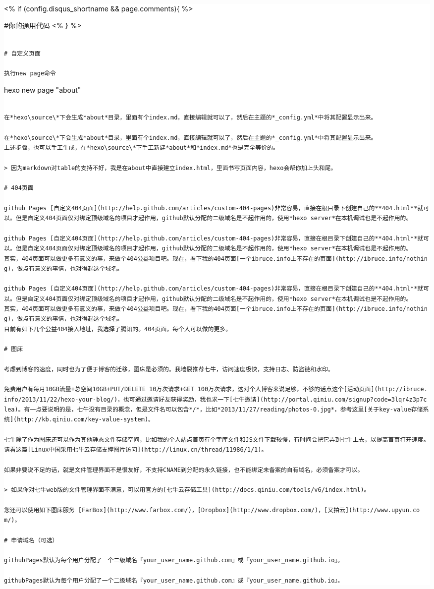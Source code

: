 <% if (config.disqus_shortname && page.comments){ %>
<section id="comment">
  #你的通用代码
<% } %>

```

# 自定义页面

执行new page命令

```

hexo new page "about"

```

在*hexo\source\*下会生成*about*目录，里面有个index.md，直接编辑就可以了，然后在主题的*_config.yml*中将其配置显示出来。

在*hexo\source\*下会生成*about*目录，里面有个index.md，直接编辑就可以了，然后在主题的*_config.yml*中将其配置显示出来。
上述步骤，也可以手工生成，在*hexo\source\*下手工新建*about*和*index.md*也是完全等价的。

> 因为markdown对table的支持不好，我是在about中直接建立index.html，里面书写页面内容，hexo会帮你加上头和尾。

# 404页面

github Pages [自定义404页面](http://help.github.com/articles/custom-404-pages)非常容易，直接在根目录下创建自己的**404.html**就可以。但是自定义404页面仅对绑定顶级域名的项目才起作用，github默认分配的二级域名是不起作用的，使用*hexo server*在本机调试也是不起作用的。

github Pages [自定义404页面](http://help.github.com/articles/custom-404-pages)非常容易，直接在根目录下创建自己的**404.html**就可以。但是自定义404页面仅对绑定顶级域名的项目才起作用，github默认分配的二级域名是不起作用的，使用*hexo server*在本机调试也是不起作用的。
其实，404页面可以做更多有意义的事，来做个404公益项目吧。现在，看下我的404页面[一个ibruce.info上不存在的页面](http://ibruce.info/nothing)，做点有意义的事情，也对得起这个域名。

github Pages [自定义404页面](http://help.github.com/articles/custom-404-pages)非常容易，直接在根目录下创建自己的**404.html**就可以。但是自定义404页面仅对绑定顶级域名的项目才起作用，github默认分配的二级域名是不起作用的，使用*hexo server*在本机调试也是不起作用的。
其实，404页面可以做更多有意义的事，来做个404公益项目吧。现在，看下我的404页面[一个ibruce.info上不存在的页面](http://ibruce.info/nothing)，做点有意义的事情，也对得起这个域名。
目前有如下几个公益404接入地址，我选择了腾讯的。404页面，每个人可以做的更多。

# 图床

考虑到博客的速度，同时也为了便于博客的迁移，图床是必须的。我墙裂推荐七牛，访问速度极快，支持日志、防盗链和水印。

免费用户有每月10GB流量+总空间10GB+PUT/DELETE 10万次请求+GET 100万次请求，这对个人博客来说足够，不够的话点这个[活动页面](http://ibruce.info/2013/11/22/hexo-your-blog/)，也可通过邀请好友获得奖励，我也求一下[七牛邀请](http://portal.qiniu.com/signup?code=3lqr4z3p7clea)。有一点要说明的是，七牛没有目录的概念，但是文件名可以包含*/*，比如*2013/11/27/reading/photos-0.jpg*，参考这里[关于key-value存储系统](http://kb.qiniu.com/key-value-system)。

七牛除了作为图床还可以作为其他静态文件存储空间，比如我的个人站点首页有个字库文件和JS文件下载较慢，有时间会把它弄到七牛上去，以提高首页打开速度。请看这篇[Linux中国采用七牛云存储支撑图片访问](http://linux.cn/thread/11986/1/1)。

如果非要说不足的话，就是文件管理界面不是很友好，不支持CNAME到分配的永久链接，也不能绑定未备案的自有域名，必须备案才可以。

> 如果你对七牛web版的文件管理界面不满意，可以用官方的[七牛云存储工具](http://docs.qiniu.com/tools/v6/index.html)。

您还可以使用如下图床服务 [FarBox](http://www.farbox.com/)，[Dropbox](http://www.dropbox.com/)，[又拍云](http://www.upyun.com/)。

# 申请域名（可选）

githubPages默认为每个用户分配了一个二级域名『your_user_name.github.com』或『your_user_name.github.io』。

githubPages默认为每个用户分配了一个二级域名『your_user_name.github.com』或『your_user_name.github.io』。
```